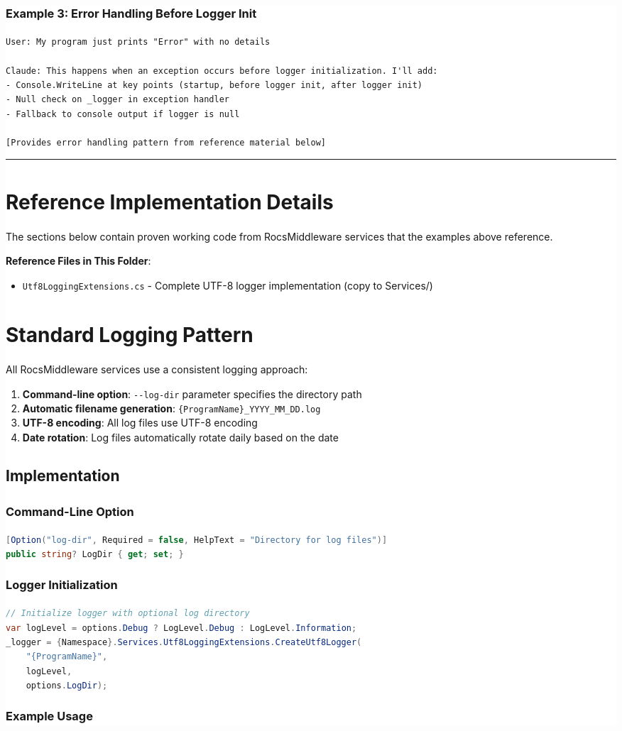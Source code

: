 ### Example 3: Error Handling Before Logger Init
```
User: My program just prints "Error" with no details

Claude: This happens when an exception occurs before logger initialization. I'll add:
- Console.WriteLine at key points (startup, before logger init, after logger init)
- Null check on _logger in exception handler
- Fallback to console output if logger is null

[Provides error handling pattern from reference material below]
```

---

# Reference Implementation Details

The sections below contain proven working code from RocsMiddleware services that the examples above reference.

**Reference Files in This Folder**:
- `Utf8LoggingExtensions.cs` - Complete UTF-8 logger implementation (copy to Services/)

# Standard Logging Pattern

All RocsMiddleware services use a consistent logging approach:

1. **Command-line option**: `--log-dir` parameter specifies the directory path
2. **Automatic filename generation**: `{ProgramName}_YYYY_MM_DD.log`
3. **UTF-8 encoding**: All log files use UTF-8 encoding
4. **Date rotation**: Log files automatically rotate daily based on the date

## Implementation

### Command-Line Option

```csharp
[Option("log-dir", Required = false, HelpText = "Directory for log files")]
public string? LogDir { get; set; }
```

### Logger Initialization

```csharp
// Initialize logger with optional log directory
var logLevel = options.Debug ? LogLevel.Debug : LogLevel.Information;
_logger = {Namespace}.Services.Utf8LoggingExtensions.CreateUtf8Logger(
    "{ProgramName}",
    logLevel,
    options.LogDir);
```

### Example Usage

